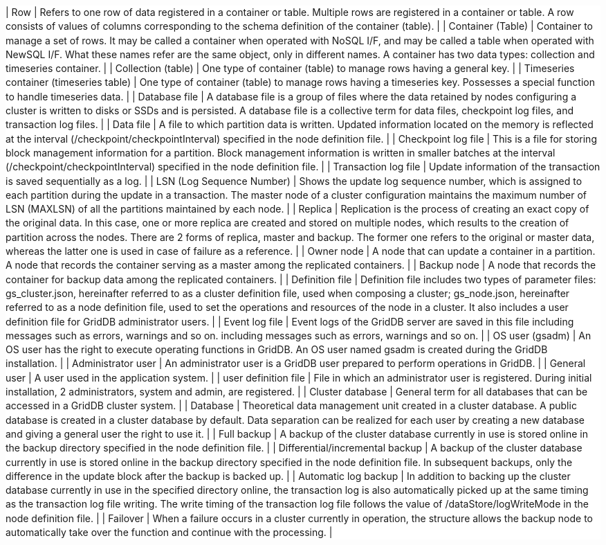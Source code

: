 | Row                                                 | Refers to one row of data registered in a container or table. Multiple rows are registered in a container or table. A row consists of values of columns corresponding to the schema definition of the container (table).   |
| Container (Table)                                   | Container to manage a set of rows. It may be called a container when operated with NoSQL I/F, and may be called a table when operated with NewSQL I/F. What these names refer are the same object, only in different names. A container has two data types: collection and timeseries container.        |
| Collection (table)                                  | One type of container (table) to manage rows having a general key.     |
| Timeseries container (timeseries table)             | One type of container (table) to manage rows having a timeseries key. Possesses a special function to handle timeseries data. |
| Database file                                       | A database file is a group of files where the data retained by nodes configuring a cluster is written to disks or SSDs and is persisted. A database file is a collective term for data files, checkpoint log files, and transaction log files. |
| Data file                                           | A file to which partition data is written.  Updated information located on the memory is reflected at the interval  (/checkpoint/checkpointInterval) specified in the node definition file. |
| Checkpoint log file                                 | This is a file for storing block management information for a partition. Block management information is written in smaller batches at the interval (/checkpoint/checkpointInterval) specified in the node definition file. |
| Transaction log file                                | Update information of the transaction is saved sequentially as a log. |
| LSN (Log Sequence Number)                           | Shows the update log sequence number, which is assigned to each partition during the update in a transaction. The master node of a cluster configuration maintains the maximum number of LSN (MAXLSN) of all the partitions maintained by each node. |
| Replica                                             | Replication is the process of creating an exact copy of the original data. In this case, one or more replica are created and stored on multiple nodes, which results to the creation of partition across the nodes. There are 2 forms of replica, master and backup. The former one refers to the original or master data, whereas the latter one is used in case of failure as a reference.       |
| Owner node                                          | A node that can update a container in a partition. A node that records the container serving as a master among the replicated containers. |
| Backup node                                         | A node that records the container for backup data among the replicated containers.      |
| Definition file                                     | Definition file includes two types of parameter files: gs_cluster.json, hereinafter referred to as a cluster definition file, used when composing a cluster; gs_node.json, hereinafter referred to as a node definition file, used to set the operations and resources of the node in a cluster. It also includes a user definition file for GridDB administrator users.   |
| Event log file                                      | Event logs of the GridDB server are saved in this file including messages such as errors, warnings and so on. including messages such as errors, warnings and so on.                     |
| OS user (gsadm)                                     | An OS user has the right to execute operating functions in GridDB. An OS user named gsadm is created during the GridDB installation.       |
| Administrator user                                  | An administrator user is a GridDB user prepared to perform operations in GridDB.         |
| General user                                        | A user used in the application system.                     |
| user definition file                                | File in which an administrator user is registered. During initial installation, 2 administrators, system and admin, are registered.               |
| Cluster database                                    | General term for all databases that can be accessed in a GridDB cluster system.                                                                            |
| Database                                            | Theoretical data management unit created in a cluster database. A public database is created in a cluster database by default. Data separation can be realized for each user by creating a new database and giving a general user the right to use it.                 |
| Full backup                                         | A backup of the cluster database currently in use is stored online in the backup directory specified in the node definition file.      |
| Differential/incremental backup                     | A backup of the cluster database currently in use is stored online in the backup directory specified in the node definition file. In subsequent backups, only the difference in the update block after the backup is backed up.    |
| Automatic log backup                                | In addition to backing up the cluster database currently in use in the specified directory online, the transaction log is also automatically picked up at the same timing as the transaction log file writing. The write timing of the transaction log file follows the value of /dataStore/logWriteMode in the node definition file.            |
| Failover                                            | When a failure occurs in a cluster currently in operation, the structure allows the backup node to automatically take over the function and continue with the processing.       |